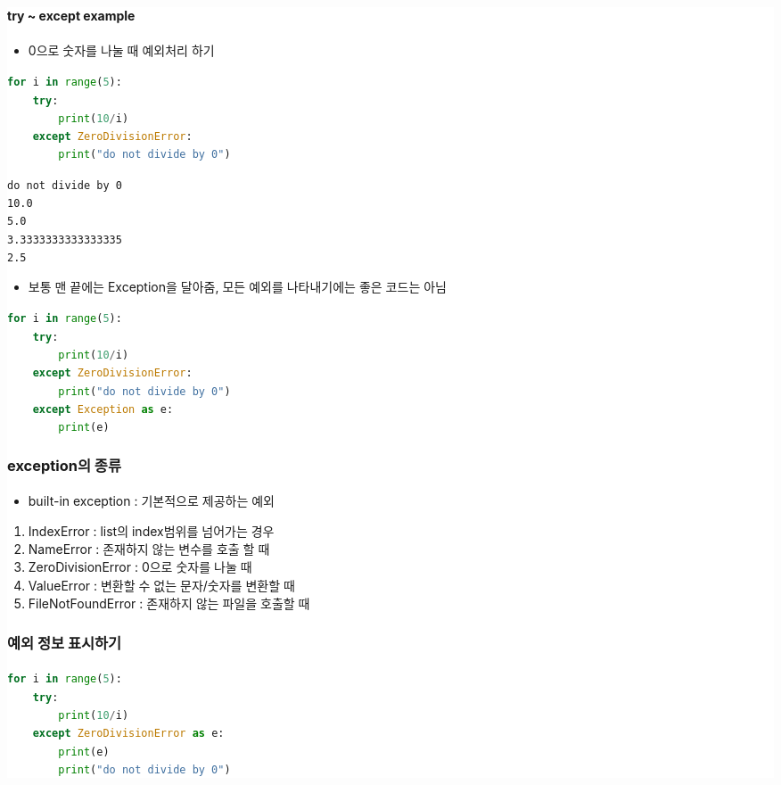 

#### try ~ except example

* 0으로 숫자를 나눌 때 예외처리 하기

```python
for i in range(5):
    try:
        print(10/i)
    except ZeroDivisionError:
        print("do not divide by 0")
```

```
do not divide by 0
10.0
5.0
3.3333333333333335
2.5
```



* 보통 맨 끝에는 Exception을 달아줌, 모든 예외를 나타내기에는 좋은 코드는 아님

```python
for i in range(5):
    try:
        print(10/i)
    except ZeroDivisionError:
        print("do not divide by 0")
    except Exception as e:
        print(e)
```





### exception의 종류

* built-in exception : 기본적으로 제공하는 예외

1. IndexError : list의 index범위를 넘어가는 경우
2. NameError : 존재하지 않는 변수를 호출 할 때
3. ZeroDivisionError : 0으로 숫자를 나눌 때
4. ValueError : 변환할 수 없는 문자/숫자를 변환할 때
5. FileNotFoundError : 존재하지 않는 파일을 호출할 때



### 예외 정보 표시하기

```python
for i in range(5):
    try:
        print(10/i)
    except ZeroDivisionError as e:
        print(e)
        print("do not divide by 0")
```
